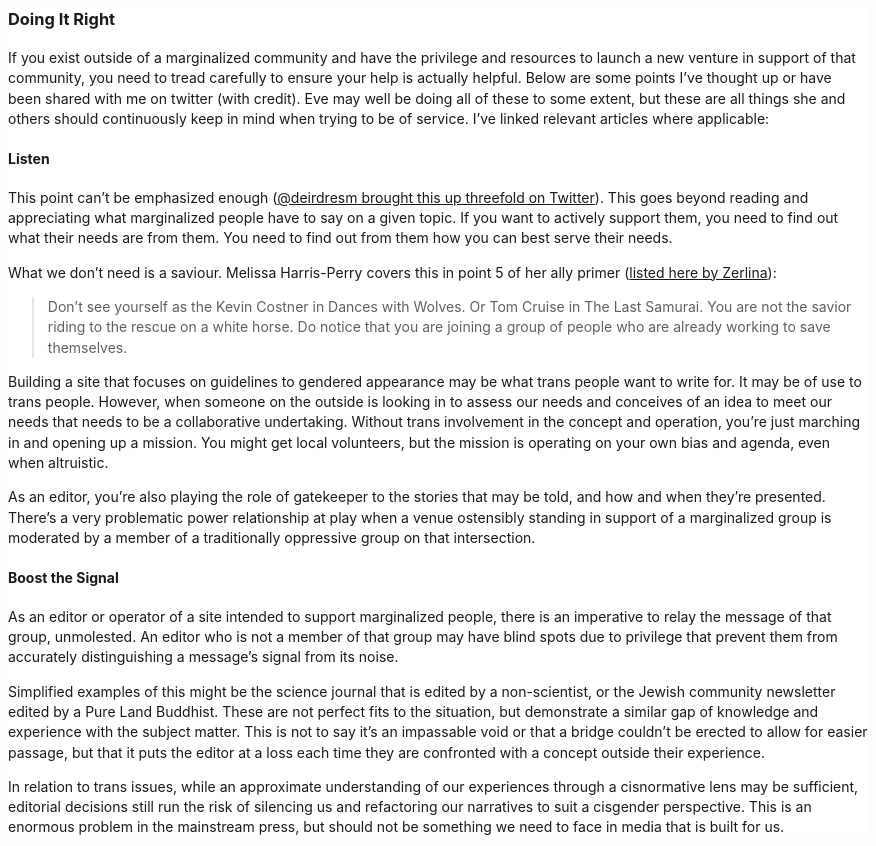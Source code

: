 
### Doing It Right 

If you exist outside of a marginalized community and have the privilege and resources to launch a new venture in support of that community, you need to tread carefully to ensure your help is actually helpful. Below are some points I’ve thought up or have been shared with me on twitter (with credit). Eve may well be doing all of these to some extent, but these are all things she and others should continuously keep in mind when trying to be of service. I’ve linked relevant articles where applicable:

#### Listen 

This point can’t be emphasized enough ([@deirdresm brought this up threefold on Twitter](https://twitter.com/deirdresm/status/627619569046126593)). This goes beyond reading and appreciating what marginalized people have to say on a given topic. If you want to actively support them, you need to find out what their needs are from them. You need to find out from them how you can best serve their needs.

What we don’t need is a saviour. Melissa Harris-Perry covers this in point 5 of her ally primer ([listed here by Zerlina](http://feministing.com/2013/04/02/howtobeagoodally/)):

> Don’t see yourself as the Kevin Costner in Dances with Wolves. Or Tom Cruise in The Last Samurai. You are not the savior riding to the rescue on a white horse. Do notice that you are joining a group of people who are already working to save themselves.

Building a site that focuses on guidelines to gendered appearance may be what trans people want to write for. It may be of use to trans people. However, when someone on the outside is looking in to assess our needs and conceives of an idea to meet our needs that needs to be a collaborative undertaking. Without trans involvement in the concept and operation, you’re just marching in and opening up a mission. You might get local volunteers, but the mission is operating on your own bias and agenda, even when altruistic.

As an editor, you’re also playing the role of gatekeeper to the stories that may be told, and how and when they’re presented. There’s a very problematic power relationship at play when a venue ostensibly standing in support of a marginalized group is moderated by a member of a traditionally oppressive group on that intersection.

#### Boost the Signal

As an editor or operator of a site intended to support marginalized people, there is an imperative to relay the message of that group, unmolested. An editor who is not a member of that group may have blind spots due to privilege that prevent them from accurately distinguishing a message’s signal from its noise.

Simplified examples of this might be the science journal that is edited by a non-scientist, or the Jewish community newsletter edited by a Pure Land Buddhist. These are not perfect fits to the situation, but demonstrate a similar gap of knowledge and experience with the subject matter. This is not to say it’s an impassable void or that a bridge couldn’t be erected to allow for easier passage, but that it puts the editor at a loss each time they are confronted with a concept outside their experience.

In relation to trans issues, while an approximate understanding of our experiences through a cisnormative lens may be sufficient, editorial decisions still run the risk of silencing us and refactoring our narratives to suit a cisgender perspective. This is an enormous problem in the mainstream press, but should not be something we need to face in media that is built for us.
